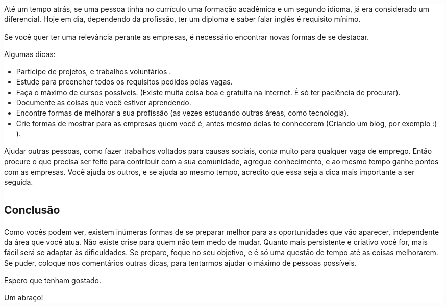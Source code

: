 Até um tempo atrás, se uma pessoa tinha no currículo uma formação acadêmica e um segundo idioma, já era considerado um diferencial. Hoje em dia, dependendo da profissão, ter um diploma e saber falar inglês é requisito mínimo.

Se você quer ter uma relevância perante as empresas, é necessário encontrar novas formas de se destacar.

Algumas dicas:

- Participe de [projetos, e trabalhos voluntários <i class="fa fa-share-square-o" aria-hidden="true"></i>](https://github.com/training-center/mentoria).
- Estude para preencher todos os requisitos pedidos pelas vagas.
- Faça o máximo de cursos possíveis. (Existe muita coisa boa e gratuita na internet. É só ter paciência de procurar).
- Documente as coisas que você estiver aprendendo.
- Encontre formas de melhorar a sua profissão (as vezes estudando outras áreas, como tecnologia).
- Crie formas de mostrar para as empresas quem você é, antes mesmo delas te conhecerem ([Criando um blog](http://matheusbarone.com/blog/), por exemplo :) ).

Ajudar outras pessoas, como fazer trabalhos voltados para causas sociais, conta muito para qualquer vaga de emprego. Então procure o que precisa ser feito para contribuir com a sua comunidade, agregue conhecimento, e ao mesmo tempo ganhe pontos com as empresas. Você ajuda os outros, e se ajuda ao mesmo tempo, acredito que essa seja a dica mais importante a ser seguida.

## Conclusão

Como vocês podem ver, existem inúmeras formas de se preparar melhor para as oportunidades que vão aparecer, independente da área que você atua. Não existe crise para quem não tem medo de mudar. Quanto mais persistente e criativo você for, mais fácil será se adaptar às dificuldades. Se prepare, foque no seu objetivo, e é só uma questão de tempo até as coisas melhorarem. Se puder, coloque nos comentários outras dicas, para tentarmos ajudar o máximo de pessoas possíveis.

Espero que tenham gostado.

Um abraço!





